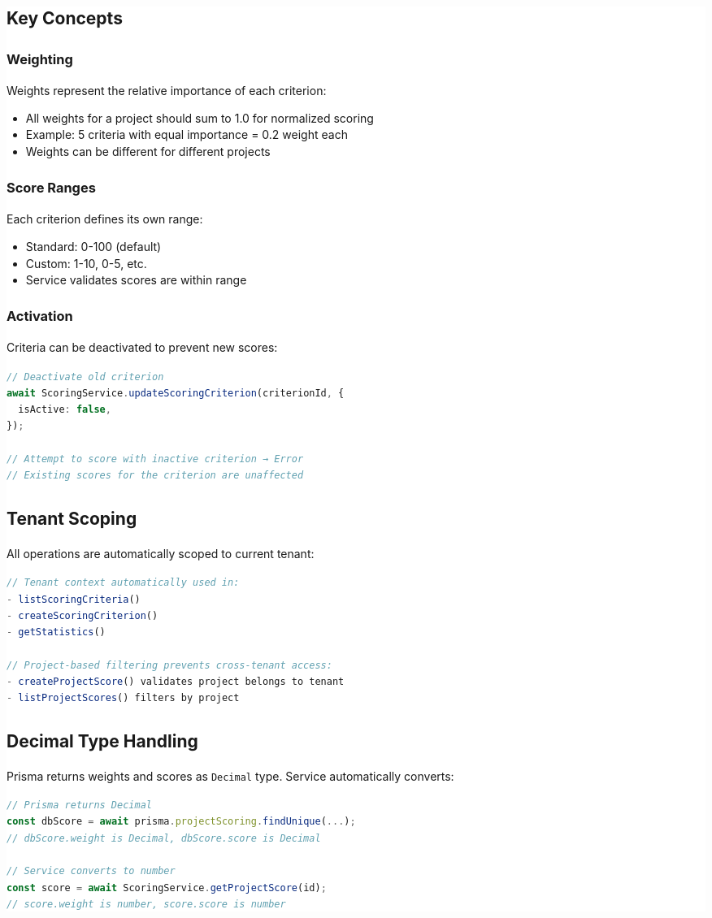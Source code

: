 ## Key Concepts

### Weighting

Weights represent the relative importance of each criterion:
- All weights for a project should sum to 1.0 for normalized scoring
- Example: 5 criteria with equal importance = 0.2 weight each
- Weights can be different for different projects

### Score Ranges

Each criterion defines its own range:
- Standard: 0-100 (default)
- Custom: 1-10, 0-5, etc.
- Service validates scores are within range

### Activation

Criteria can be deactivated to prevent new scores:
```typescript
// Deactivate old criterion
await ScoringService.updateScoringCriterion(criterionId, {
  isActive: false,
});

// Attempt to score with inactive criterion → Error
// Existing scores for the criterion are unaffected
```

## Tenant Scoping

All operations are automatically scoped to current tenant:

```typescript
// Tenant context automatically used in:
- listScoringCriteria()
- createScoringCriterion()
- getStatistics()

// Project-based filtering prevents cross-tenant access:
- createProjectScore() validates project belongs to tenant
- listProjectScores() filters by project
```

## Decimal Type Handling

Prisma returns weights and scores as `Decimal` type. Service automatically converts:

```typescript
// Prisma returns Decimal
const dbScore = await prisma.projectScoring.findUnique(...);
// dbScore.weight is Decimal, dbScore.score is Decimal

// Service converts to number
const score = await ScoringService.getProjectScore(id);
// score.weight is number, score.score is number
```
